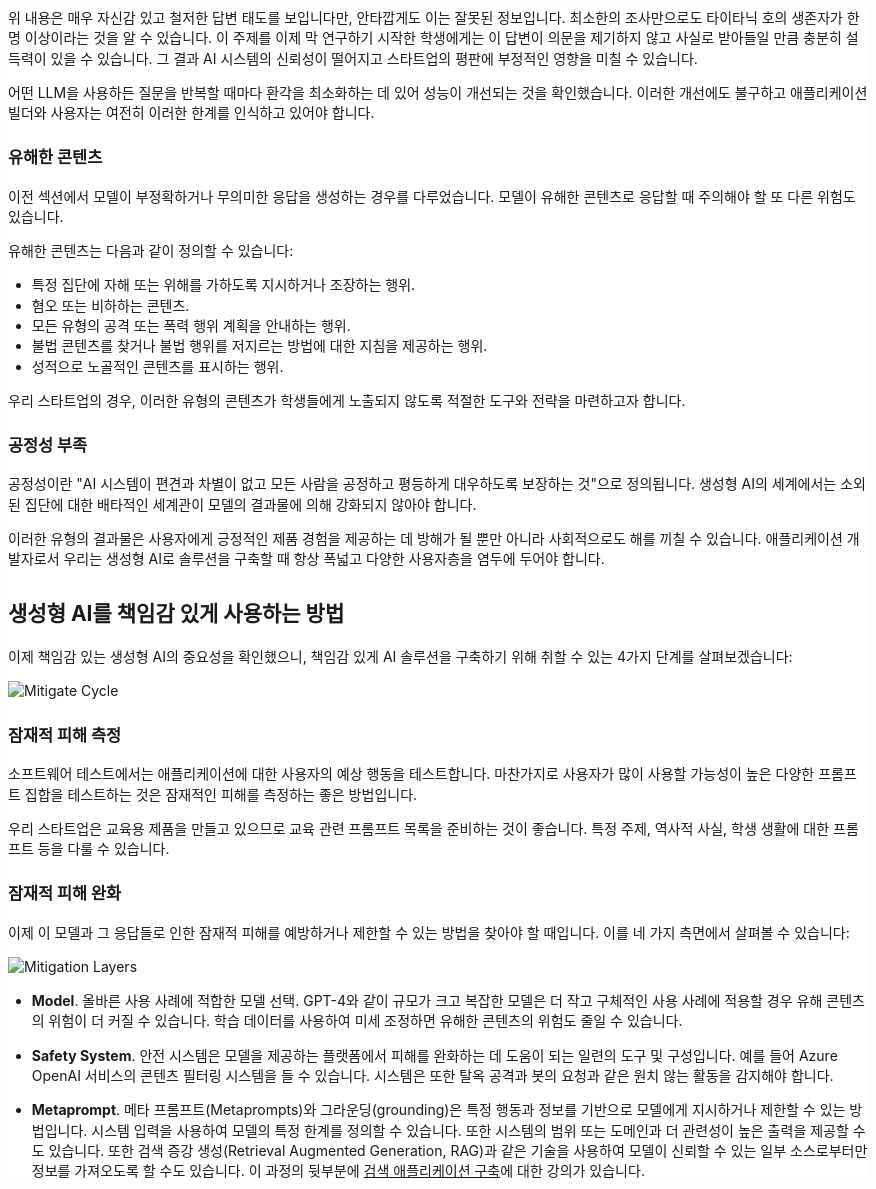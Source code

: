 위 내용은 매우 자신감 있고 철저한 답변 태도를 보입니다만, 안타깝게도 이는 잘못된 정보입니다. 최소한의 조사만으로도 타이타닉 호의 생존자가 한 명 이상이라는 것을 알 수 있습니다. 이 주제를 이제 막 연구하기 시작한 학생에게는 이 답변이 의문을 제기하지 않고 사실로 받아들일 만큼 충분히 설득력이 있을 수 있습니다. 그 결과 AI 시스템의 신뢰성이 떨어지고 스타트업의 평판에 부정적인 영향을 미칠 수 있습니다.

어떤 LLM을 사용하든 질문을 반복할 때마다 환각을 최소화하는 데 있어 성능이 개선되는 것을 확인했습니다. 이러한 개선에도 불구하고 애플리케이션 빌더와 사용자는 여전히 이러한 한계를 인식하고 있어야 합니다.

### 유해한 콘텐츠

이전 섹션에서 모델이 부정확하거나 무의미한 응답을 생성하는 경우를 다루었습니다. 모델이 유해한 콘텐츠로 응답할 때 주의해야 할 또 다른 위험도 있습니다.

유해한 콘텐츠는 다음과 같이 정의할 수 있습니다:

- 특정 집단에 자해 또는 위해를 가하도록 지시하거나 조장하는 행위.
- 혐오 또는 비하하는 콘텐츠.
- 모든 유형의 공격 또는 폭력 행위 계획을 안내하는 행위.
- 불법 콘텐츠를 찾거나 불법 행위를 저지르는 방법에 대한 지침을 제공하는 행위.
- 성적으로 노골적인 콘텐츠를 표시하는 행위.

우리 스타트업의 경우, 이러한 유형의 콘텐츠가 학생들에게 노출되지 않도록 적절한 도구와 전략을 마련하고자 합니다.

### 공정성 부족

공정성이란 "AI 시스템이 편견과 차별이 없고 모든 사람을 공정하고 평등하게 대우하도록 보장하는 것"으로 정의됩니다. 생성형 AI의 세계에서는 소외된 집단에 대한 배타적인 세계관이 모델의 결과물에 의해 강화되지 않아야 합니다.

이러한 유형의 결과물은 사용자에게 긍정적인 제품 경험을 제공하는 데 방해가 될 뿐만 아니라 사회적으로도 해를 끼칠 수 있습니다. 애플리케이션 개발자로서 우리는 생성형 AI로 솔루션을 구축할 때 항상 폭넓고 다양한 사용자층을 염두에 두어야 합니다.

## 생성형 AI를 책임감 있게 사용하는 방법

이제 책임감 있는 생성형 AI의 중요성을 확인했으니, 책임감 있게 AI 솔루션을 구축하기 위해 취할 수 있는 4가지 단계를 살펴보겠습니다:

![Mitigate Cycle](../../images/mitigate-cycle.png?WT.mc_id=academic-105485-koreyst)

### 잠재적 피해 측정

소프트웨어 테스트에서는 애플리케이션에 대한 사용자의 예상 행동을 테스트합니다. 마찬가지로 사용자가 많이 사용할 가능성이 높은 다양한 프롬프트 집합을 테스트하는 것은 잠재적인 피해를 측정하는 좋은 방법입니다.

우리 스타트업은 교육용 제품을 만들고 있으므로 교육 관련 프롬프트 목록을 준비하는 것이 좋습니다. 특정 주제, 역사적 사실, 학생 생활에 대한 프롬프트 등을 다룰 수 있습니다.

### 잠재적 피해 완화

이제 이 모델과 그 응답들로 인한 잠재적 피해를 예방하거나 제한할 수 있는 방법을 찾아야 할 때입니다. 이를 네 가지 측면에서 살펴볼 수 있습니다:

![Mitigation Layers](../../images/mitigation-layers.png?WT.mc_id=academic-105485-koreyst)

- **Model**. 올바른 사용 사례에 적합한 모델 선택. GPT-4와 같이 규모가 크고 복잡한 모델은 더 작고 구체적인 사용 사례에 적용할 경우 유해 콘텐츠의 위험이 더 커질 수 있습니다. 학습 데이터를 사용하여 미세 조정하면 유해한 콘텐츠의 위험도 줄일 수 있습니다.

- **Safety System**. 안전 시스템은 모델을 제공하는 플랫폼에서 피해를 완화하는 데 도움이 되는 일련의 도구 및 구성입니다. 예를 들어 Azure OpenAI 서비스의 콘텐츠 필터링 시스템을 들 수 있습니다. 시스템은 또한 탈옥 공격과 봇의 요청과 같은 원치 않는 활동을 감지해야 합니다.

- **Metaprompt**. 메타 프롬프트(Metaprompts)와 그라운딩(grounding)은 특정 행동과 정보를 기반으로 모델에게 지시하거나 제한할 수 있는 방법입니다. 시스템 입력을 사용하여 모델의 특정 한계를 정의할 수 있습니다. 또한 시스템의 범위 또는 도메인과 더 관련성이 높은 출력을 제공할 수도 있습니다. 또한 검색 증강 생성(Retrieval Augmented Generation, RAG)과 같은 기술을 사용하여 모델이 신뢰할 수 있는 일부 소스로부터만 정보를 가져오도록 할 수도 있습니다. 이 과정의 뒷부분에 [검색 애플리케이션 구축](../../08-building-search-applications/README.md?WT.mc_id=academic-105485-koreyst)에 대한 강의가 있습니다.
